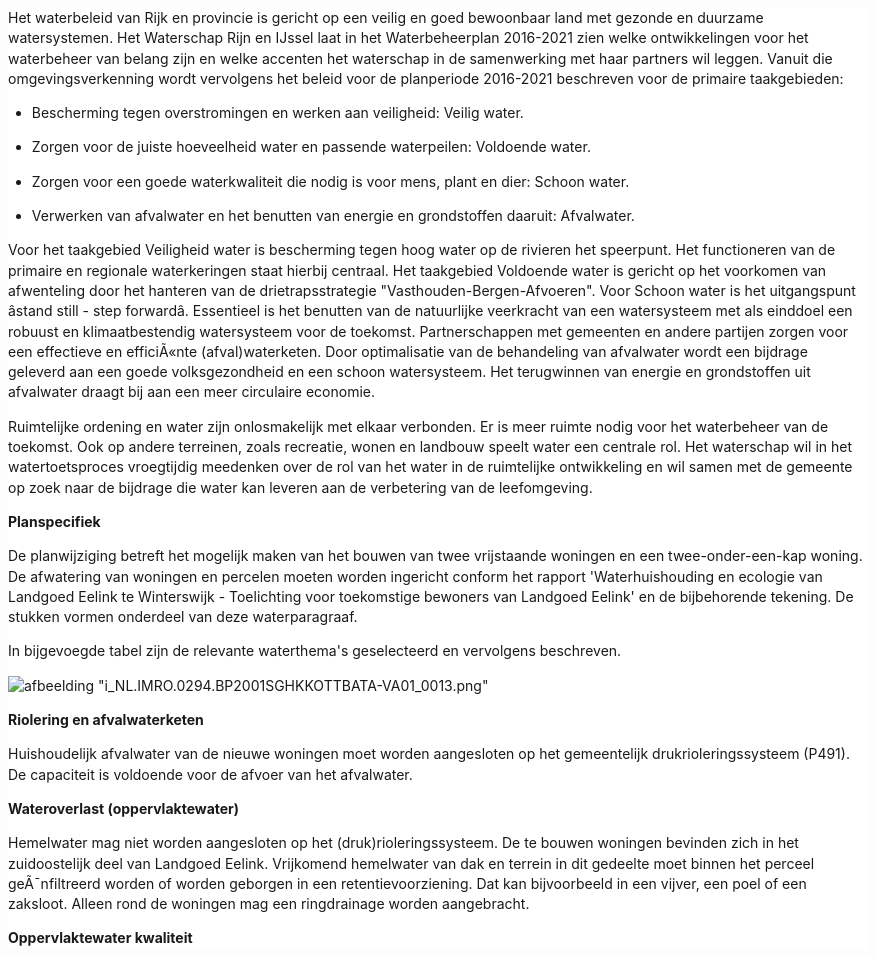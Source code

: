 Het waterbeleid van Rijk en provincie is gericht op een veilig en goed bewoonbaar land met gezonde en duurzame watersystemen. Het Waterschap Rijn en IJssel laat in het Waterbeheerplan 2016\-2021 zien welke ontwikkelingen voor het waterbeheer van belang zijn en welke accenten het waterschap in de samenwerking met haar partners wil leggen. Vanuit die omgevingsverkenning wordt vervolgens het beleid voor de planperiode 2016\-2021 beschreven voor de primaire taakgebieden:

* Bescherming tegen overstromingen en werken aan veiligheid: Veilig water.

* Zorgen voor de juiste hoeveelheid water en passende waterpeilen: Voldoende water.

* Zorgen voor een goede waterkwaliteit die nodig is voor mens, plant en dier: Schoon water.

* Verwerken van afvalwater en het benutten van energie en grondstoffen daaruit: Afvalwater.

Voor het taakgebied Veiligheid water is bescherming tegen hoog water op de rivieren het speerpunt. Het functioneren van de primaire en regionale waterkeringen staat hierbij centraal. Het taakgebied Voldoende water is gericht op het voorkomen van afwenteling door het hanteren van de drietrapsstrategie "Vasthouden\-Bergen\-Afvoeren". Voor Schoon water is het uitgangspunt âstand still \- step forwardâ. Essentieel is het benutten van de natuurlijke veerkracht van een watersysteem met als einddoel een robuust en klimaatbestendig watersysteem voor de toekomst. Partnerschappen met gemeenten en andere partijen zorgen voor een effectieve en efficiÃ«nte (afval)waterketen. Door optimalisatie van de behandeling van afvalwater wordt een bijdrage geleverd aan een goede volksgezondheid en een schoon watersysteem. Het terugwinnen van energie en grondstoffen uit afvalwater draagt bij aan een meer circulaire economie.

Ruimtelijke ordening en water zijn onlosmakelijk met elkaar verbonden. Er is meer ruimte nodig voor het waterbeheer van de toekomst. Ook op andere terreinen, zoals recreatie, wonen en landbouw speelt water een centrale rol. Het waterschap wil in het watertoetsproces vroegtijdig meedenken over de rol van het water in de ruimtelijke ontwikkeling en wil samen met de gemeente op zoek naar de bijdrage die water kan leveren aan de verbetering van de leefomgeving.

**Planspecifiek**

De planwijziging betreft het mogelijk maken van het bouwen van twee vrijstaande woningen en een twee\-onder\-een\-kap woning. De afwatering van woningen en percelen moeten worden ingericht conform het rapport 'Waterhuishouding en ecologie van Landgoed Eelink te Winterswijk \- Toelichting voor toekomstige bewoners van Landgoed Eelink' en de bijbehorende tekening. De stukken vormen onderdeel van deze waterparagraaf.

In bijgevoegde tabel zijn de relevante waterthema's geselecteerd en vervolgens beschreven.

![afbeelding "i_NL.IMRO.0294.BP2001SGHKKOTTBATA-VA01_0013.png"](i_NL.IMRO.0294.BP2001SGHKKOTTBATA-VA01_0013.png)

**Riolering en afvalwaterketen**

Huishoudelijk afvalwater van de nieuwe woningen moet worden aangesloten op het gemeentelijk drukrioleringssysteem (P491\). De capaciteit is voldoende voor de afvoer van het afvalwater.

**Wateroverlast (oppervlaktewater)**

Hemelwater mag niet worden aangesloten op het (druk)rioleringssysteem. De te bouwen woningen bevinden zich in het zuidoostelijk deel van Landgoed Eelink. Vrijkomend hemelwater van dak en terrein in dit gedeelte moet binnen het perceel geÃ¯nfiltreerd worden of worden geborgen in een retentievoorziening. Dat kan bijvoorbeeld in een vijver, een poel of een zaksloot. Alleen rond de woningen mag een ringdrainage worden aangebracht.

**Oppervlaktewater kwaliteit**

